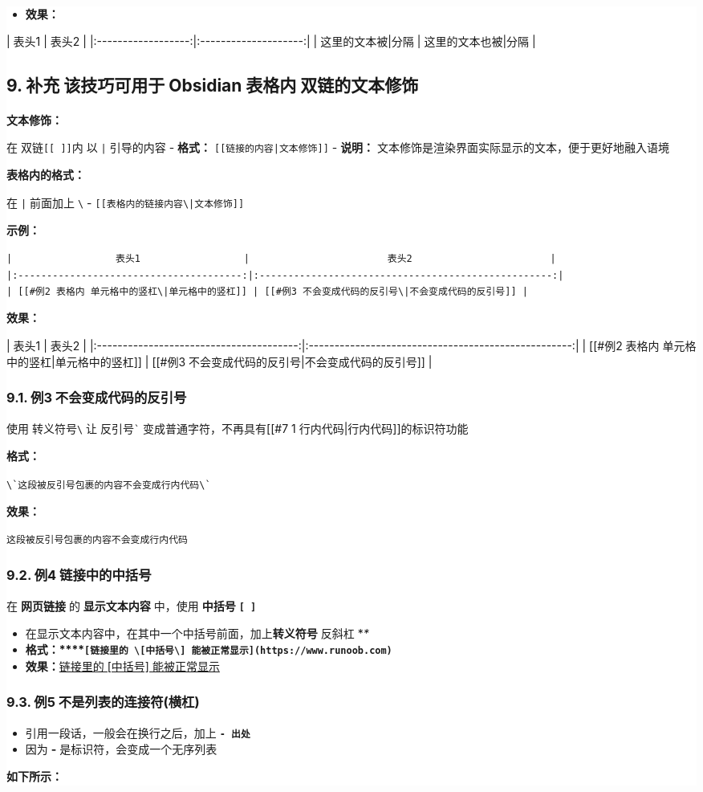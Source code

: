 -   **效果：**

| 表头1 | 表头2 | |:------------------:|:--------------------:| | 这里的文本被\|分隔 | 这里的文本也被\|分隔 |

  

## 9. 补充 该技巧可用于 **Obsidian** 表格内 双链的文本修饰

**文本修饰：**

在 双链`[[ ]]`内 以 `|` 引导的内容 - **格式：** `[[链接的内容|文本修饰]]` - **说明：** 文本修饰是渲染界面实际显示的文本，便于更好地融入语境

**表格内的格式：**

在 `|` 前面加上 `\` - `[[表格内的链接内容\|文本修饰]]`

**示例：**

```text
|                  表头1                  |                        表头2                        |
|:---------------------------------------:|:---------------------------------------------------:|
| [[#例2 表格内 单元格中的竖杠\|单元格中的竖杠]] | [[#例3 不会变成代码的反引号\|不会变成代码的反引号]] |
```

**效果：**

| 表头1 | 表头2 | |:---------------------------------------:|:---------------------------------------------------:| | [[#例2 表格内 单元格中的竖杠\|单元格中的竖杠]] | [[#例3 不会变成代码的反引号\|不会变成代码的反引号]] |

  

### 9.1. 例3 不会变成代码的反引号

使用 转义符号`\` 让 反引号`` ` `` 变成普通字符，不再具有[[#7 1 行内代码|行内代码]]的标识符功能

**格式：**

`` \`这段被反引号包裹的内容不会变成行内代码\` ``

**效果：**

`这段被反引号包裹的内容不会变成行内代码`

  

### 9.2. 例4 链接中的中括号

在 **网页链接** 的 **显示文本内容** 中，使用 **中括号** **`[ ]`**

-   在显示文本内容中，在其中一个中括号前面，加上**转义符号** 反斜杠 **\**
-   **格式：****`[链接里的 \[中括号\] 能被正常显示](https://www.runoob.com)`**
-   **效果：**[链接里的 [中括号] 能被正常显示](https://link.zhihu.com/?target=https%3A//www.runoob.com/)

  

### 9.3. 例5 不是列表的连接符(横杠)

-   引用一段话，一般会在换行之后，加上 **`- 出处`**
-   因为 **-** 是标识符，会变成一个无序列表

**如下所示：**


[度娘]: http://www.baidu.com 
[知乎]: https://www.zhihu.com
[^1]: 周树人
[^2]: 绍兴人